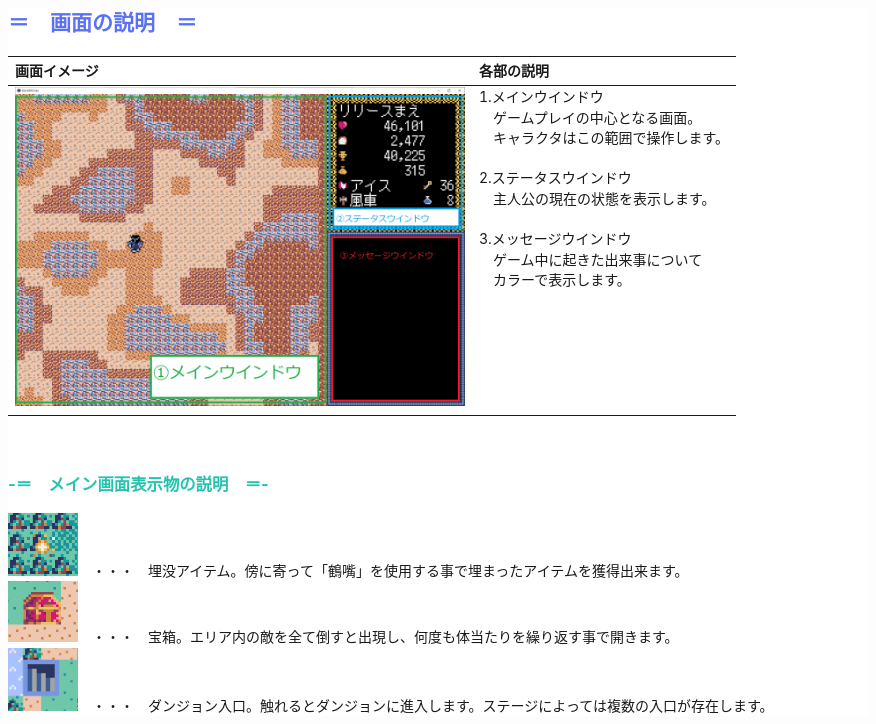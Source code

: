 ## **<span style="color: #5a71f5ff; ">＝　画面の説明　＝**  
| 画面イメージ | 各部の説明 |  
|:-----------|:------------|  
|<img width="450" alt="ゲーム画面" src="img/image-15.png">|1.メインウインドウ<br>　ゲームプレイの中心となる画面。<br>　キャラクタはこの範囲で操作します。<br><br>2.ステータスウインドウ<br>　主人公の現在の状態を表示します。<br><br>3.メッセージウインドウ<br>　ゲーム中に起きた出来事について<br>　カラーで表示します。|  
<br>
  
### **<span style="color: #22c4aeff; ">-＝　メイン画面表示物の説明　＝-**    <br>
<img width="70" alt="埋没アイテム" src="img/image-19.png">　・・・　埋没アイテム。傍に寄って「鶴嘴」を使用する事で埋まったアイテムを獲得出来ます。  <br>
<img width="70" alt="宝箱" src="img/image-21.png">　・・・　宝箱。エリア内の敵を全て倒すと出現し、何度も体当たりを繰り返す事で開きます。  <br>
<img width="70" alt="ダンジョン入口" src="img/image-22.png">　・・・　ダンジョン入口。触れるとダンジョンに進入します。ステージによっては複数の入口が存在します。  <br>
